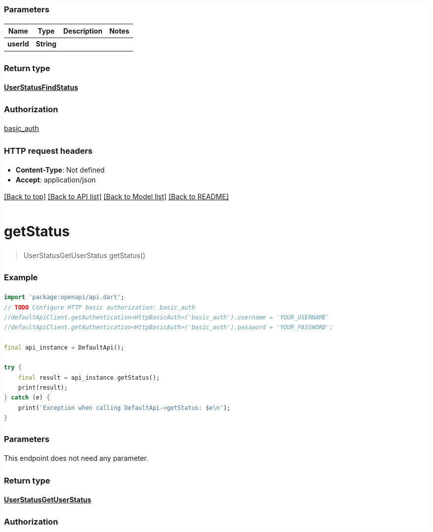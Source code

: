 ### Parameters

Name | Type | Description  | Notes
------------- | ------------- | ------------- | -------------
 **userId** | **String**|  | 

### Return type

[**UserStatusFindStatus**](UserStatusFindStatus.md)

### Authorization

[basic_auth](../README.md#basic_auth)

### HTTP request headers

 - **Content-Type**: Not defined
 - **Accept**: application/json

[[Back to top]](#) [[Back to API list]](../README.md#documentation-for-api-endpoints) [[Back to Model list]](../README.md#documentation-for-models) [[Back to README]](../README.md)

# **getStatus**
> UserStatusGetUserStatus getStatus()



### Example
```dart
import 'package:openapi/api.dart';
// TODO Configure HTTP basic authorization: basic_auth
//defaultApiClient.getAuthentication<HttpBasicAuth>('basic_auth').username = 'YOUR_USERNAME'
//defaultApiClient.getAuthentication<HttpBasicAuth>('basic_auth').password = 'YOUR_PASSWORD';

final api_instance = DefaultApi();

try {
    final result = api_instance.getStatus();
    print(result);
} catch (e) {
    print('Exception when calling DefaultApi->getStatus: $e\n');
}
```

### Parameters
This endpoint does not need any parameter.

### Return type

[**UserStatusGetUserStatus**](UserStatusGetUserStatus.md)

### Authorization
